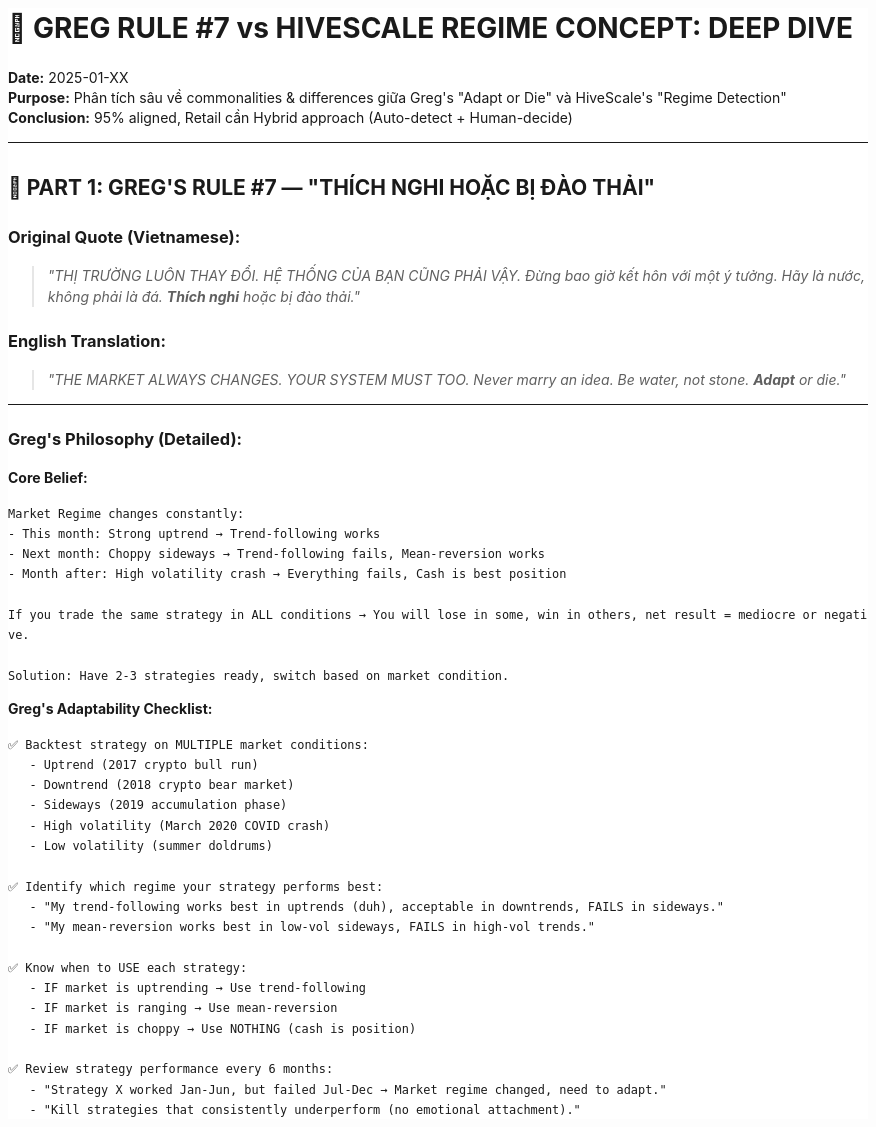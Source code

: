 # 🔄 GREG RULE #7 vs HIVESCALE REGIME CONCEPT: DEEP DIVE

**Date:** 2025-01-XX  
**Purpose:** Phân tích sâu về commonalities & differences giữa Greg's "Adapt or Die" và HiveScale's "Regime Detection"  
**Conclusion:** 95% aligned, Retail cần Hybrid approach (Auto-detect + Human-decide)

---

## 🎯 PART 1: GREG'S RULE #7 — "THÍCH NGHI HOẶC BỊ ĐÀO THẢI"

### **Original Quote (Vietnamese):**
> *"THỊ TRƯỜNG LUÔN THAY ĐỔI. HỆ THỐNG CỦA BẠN CŨNG PHẢI VẬY. Đừng bao giờ kết hôn với một ý tưởng. Hãy là nước, không phải là đá. **Thích nghi** hoặc bị đào thải."*

### **English Translation:**
> *"THE MARKET ALWAYS CHANGES. YOUR SYSTEM MUST TOO. Never marry an idea. Be water, not stone. **Adapt** or die."*

---

### **Greg's Philosophy (Detailed):**

**Core Belief:**
```
Market Regime changes constantly:
- This month: Strong uptrend → Trend-following works
- Next month: Choppy sideways → Trend-following fails, Mean-reversion works
- Month after: High volatility crash → Everything fails, Cash is best position

If you trade the same strategy in ALL conditions → You will lose in some, win in others, net result = mediocre or negative.

Solution: Have 2-3 strategies ready, switch based on market condition.
```

**Greg's Adaptability Checklist:**
```
✅ Backtest strategy on MULTIPLE market conditions:
   - Uptrend (2017 crypto bull run)
   - Downtrend (2018 crypto bear market)
   - Sideways (2019 accumulation phase)
   - High volatility (March 2020 COVID crash)
   - Low volatility (summer doldrums)

✅ Identify which regime your strategy performs best:
   - "My trend-following works best in uptrends (duh), acceptable in downtrends, FAILS in sideways."
   - "My mean-reversion works best in low-vol sideways, FAILS in high-vol trends."

✅ Know when to USE each strategy:
   - IF market is uptrending → Use trend-following
   - IF market is ranging → Use mean-reversion
   - IF market is choppy → Use NOTHING (cash is position)

✅ Review strategy performance every 6 months:
   - "Strategy X worked Jan-Jun, but failed Jul-Dec → Market regime changed, need to adapt."
   - "Kill strategies that consistently underperform (no emotional attachment)."
```
